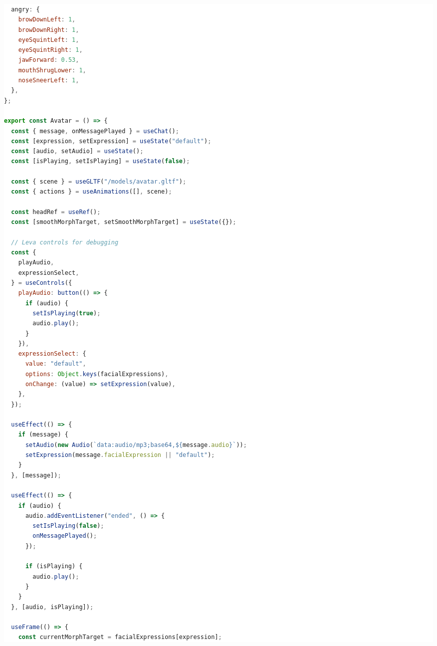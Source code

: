 ```jsx
  angry: {
    browDownLeft: 1,
    browDownRight: 1,
    eyeSquintLeft: 1,
    eyeSquintRight: 1,
    jawForward: 0.53,
    mouthShrugLower: 1,
    noseSneerLeft: 1,
  },
};

export const Avatar = () => {
  const { message, onMessagePlayed } = useChat();
  const [expression, setExpression] = useState("default");
  const [audio, setAudio] = useState();
  const [isPlaying, setIsPlaying] = useState(false);

  const { scene } = useGLTF("/models/avatar.gltf");
  const { actions } = useAnimations([], scene);

  const headRef = useRef();
  const [smoothMorphTarget, setSmoothMorphTarget] = useState({});

  // Leva controls for debugging
  const { 
    playAudio,
    expressionSelect,
  } = useControls({
    playAudio: button(() => {
      if (audio) {
        setIsPlaying(true);
        audio.play();
      }
    }),
    expressionSelect: {
      value: "default",
      options: Object.keys(facialExpressions),
      onChange: (value) => setExpression(value),
    },
  });

  useEffect(() => {
    if (message) {
      setAudio(new Audio(`data:audio/mp3;base64,${message.audio}`));
      setExpression(message.facialExpression || "default");
    }
  }, [message]);

  useEffect(() => {
    if (audio) {
      audio.addEventListener("ended", () => {
        setIsPlaying(false);
        onMessagePlayed();
      });
      
      if (isPlaying) {
        audio.play();
      }
    }
  }, [audio, isPlaying]);

  useFrame(() => {
    const currentMorphTarget = facialExpressions[expression];
```